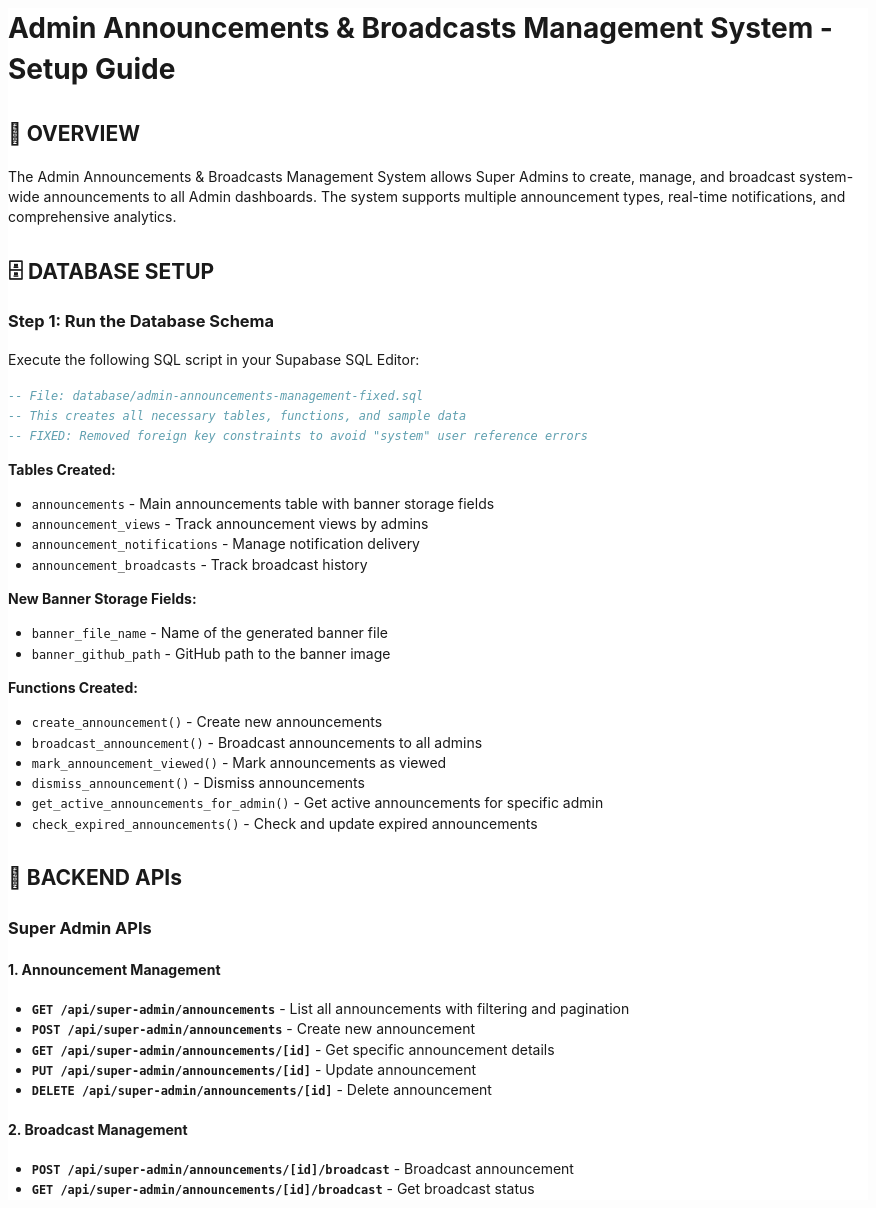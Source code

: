 # Admin Announcements & Broadcasts Management System - Setup Guide

## 🎯 **OVERVIEW**

The Admin Announcements & Broadcasts Management System allows Super Admins to create, manage, and broadcast system-wide announcements to all Admin dashboards. The system supports multiple announcement types, real-time notifications, and comprehensive analytics.

## 🗄️ **DATABASE SETUP**

### **Step 1: Run the Database Schema**

Execute the following SQL script in your Supabase SQL Editor:

```sql
-- File: database/admin-announcements-management-fixed.sql
-- This creates all necessary tables, functions, and sample data
-- FIXED: Removed foreign key constraints to avoid "system" user reference errors
```

**Tables Created:**
- `announcements` - Main announcements table with banner storage fields
- `announcement_views` - Track announcement views by admins
- `announcement_notifications` - Manage notification delivery
- `announcement_broadcasts` - Track broadcast history

**New Banner Storage Fields:**
- `banner_file_name` - Name of the generated banner file
- `banner_github_path` - GitHub path to the banner image

**Functions Created:**
- `create_announcement()` - Create new announcements
- `broadcast_announcement()` - Broadcast announcements to all admins
- `mark_announcement_viewed()` - Mark announcements as viewed
- `dismiss_announcement()` - Dismiss announcements
- `get_active_announcements_for_admin()` - Get active announcements for specific admin
- `check_expired_announcements()` - Check and update expired announcements

## 🚀 **BACKEND APIs**

### **Super Admin APIs**

#### **1. Announcement Management**
- **`GET /api/super-admin/announcements`** - List all announcements with filtering and pagination
- **`POST /api/super-admin/announcements`** - Create new announcement
- **`GET /api/super-admin/announcements/[id]`** - Get specific announcement details
- **`PUT /api/super-admin/announcements/[id]`** - Update announcement
- **`DELETE /api/super-admin/announcements/[id]`** - Delete announcement

#### **2. Broadcast Management**
- **`POST /api/super-admin/announcements/[id]/broadcast`** - Broadcast announcement
- **`GET /api/super-admin/announcements/[id]/broadcast`** - Get broadcast status
